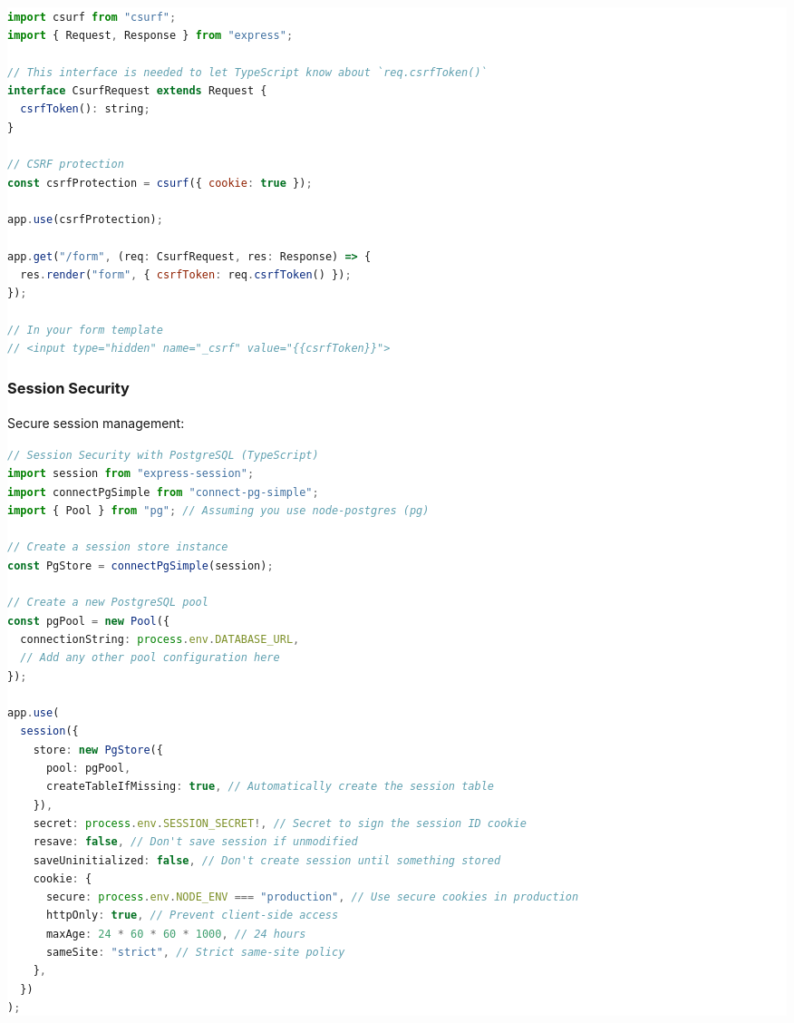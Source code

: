```javascript
import csurf from "csurf";
import { Request, Response } from "express";

// This interface is needed to let TypeScript know about `req.csrfToken()`
interface CsurfRequest extends Request {
  csrfToken(): string;
}

// CSRF protection
const csrfProtection = csurf({ cookie: true });

app.use(csrfProtection);

app.get("/form", (req: CsurfRequest, res: Response) => {
  res.render("form", { csrfToken: req.csrfToken() });
});

// In your form template
// <input type="hidden" name="_csrf" value="{{csrfToken}}">
```

### Session Security

Secure session management:

```typescript
// Session Security with PostgreSQL (TypeScript)
import session from "express-session";
import connectPgSimple from "connect-pg-simple";
import { Pool } from "pg"; // Assuming you use node-postgres (pg)

// Create a session store instance
const PgStore = connectPgSimple(session);

// Create a new PostgreSQL pool
const pgPool = new Pool({
  connectionString: process.env.DATABASE_URL,
  // Add any other pool configuration here
});

app.use(
  session({
    store: new PgStore({
      pool: pgPool,
      createTableIfMissing: true, // Automatically create the session table
    }),
    secret: process.env.SESSION_SECRET!, // Secret to sign the session ID cookie
    resave: false, // Don't save session if unmodified
    saveUninitialized: false, // Don't create session until something stored
    cookie: {
      secure: process.env.NODE_ENV === "production", // Use secure cookies in production
      httpOnly: true, // Prevent client-side access
      maxAge: 24 * 60 * 60 * 1000, // 24 hours
      sameSite: "strict", // Strict same-site policy
    },
  })
);
```
